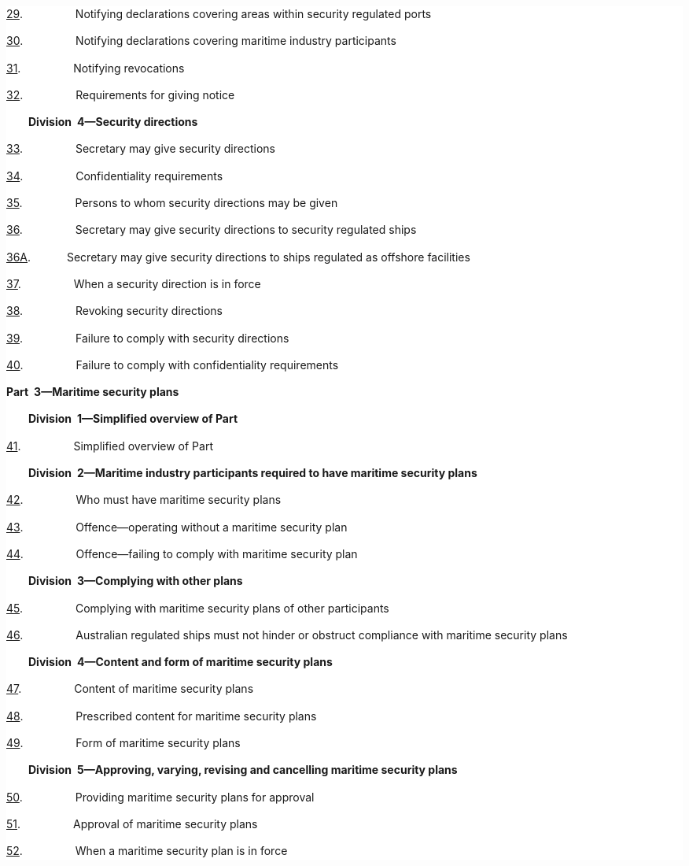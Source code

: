 [29](#29).          Notifying declarations covering areas within security regulated ports

[30](#30).          Notifying declarations covering maritime industry participants

[31](#31).          Notifying revocations

[32](#32).          Requirements for giving notice

    **Division 4—Security directions**

[33](#33).          Secretary may give security directions

[34](#34).          Confidentiality requirements

[35](#35).          Persons to whom security directions may be given

[36](#36).          Secretary may give security directions to security regulated ships

[36A](#36A).       Secretary may give security directions to ships regulated as offshore facilities

[37](#37).          When a security direction is in force

[38](#38).          Revoking security directions

[39](#39).          Failure to comply with security directions

[40](#40).          Failure to comply with confidentiality requirements

**Part 3—Maritime security plans** 

    **Division 1—Simplified overview of Part**

[41](#41).          Simplified overview of Part

    **Division 2—Maritime industry participants required to have maritime security plans**

[42](#42).          Who must have maritime security plans

[43](#43).          Offence—operating without a maritime security plan

[44](#44).          Offence—failing to comply with maritime security plan

    **Division 3—Complying with other plans**

[45](#45).          Complying with maritime security plans of other participants

[46](#46).          Australian regulated ships must not hinder or obstruct compliance with maritime security plans

    **Division 4—Content and form of maritime security plans**

[47](#47).          Content of maritime security plans

[48](#48).          Prescribed content for maritime security plans

[49](#49).          Form of maritime security plans

    **Division 5—Approving, varying, revising and cancelling maritime security plans**

[50](#50).          Providing maritime security plans for approval

[51](#51).          Approval of maritime security plans

[52](#52).          When a maritime security plan is in force

